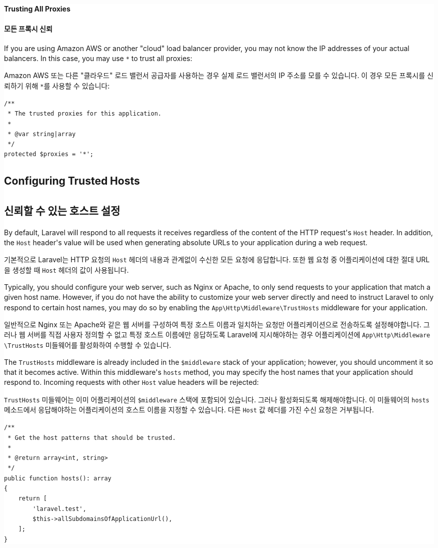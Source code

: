 <a name="trusting-all-proxies"></a>
#### Trusting All Proxies
#### 모든 프록시 신뢰

If you are using Amazon AWS or another "cloud" load balancer provider, you may not know the IP addresses of your actual balancers. In this case, you may use `*` to trust all proxies:

Amazon AWS 또는 다른 "클라우드" 로드 밸런서 공급자를 사용하는 경우 실제 로드 밸런서의 IP 주소를 모를 수 있습니다. 이 경우 모든 프록시를 신뢰하기 위해 `*`를 사용할 수 있습니다:

    /**
     * The trusted proxies for this application.
     *
     * @var string|array
     */
    protected $proxies = '*';

<a name="configuring-trusted-hosts"></a>
## Configuring Trusted Hosts
## 신뢰할 수 있는 호스트 설정

By default, Laravel will respond to all requests it receives regardless of the content of the HTTP request's `Host` header. In addition, the `Host` header's value will be used when generating absolute URLs to your application during a web request.

기본적으로 Laravel는 HTTP 요청의 `Host` 헤더의 내용과 관계없이 수신한 모든 요청에 응답합니다. 또한 웹 요청 중 어플리케이션에 대한 절대 URL을 생성할 때 `Host` 헤더의 값이 사용됩니다.

Typically, you should configure your web server, such as Nginx or Apache, to only send requests to your application that match a given host name. However, if you do not have the ability to customize your web server directly and need to instruct Laravel to only respond to certain host names, you may do so by enabling the `App\Http\Middleware\TrustHosts` middleware for your application.

일반적으로 Nginx 또는 Apache와 같은 웹 서버를 구성하여 특정 호스트 이름과 일치하는 요청만 어플리케이션으로 전송하도록 설정해야합니다. 그러나 웹 서버를 직접 사용자 정의할 수 없고 특정 호스트 이름에만 응답하도록 Laravel에 지시해야하는 경우 어플리케이션에 `App\Http\Middleware\TrustHosts` 미들웨어를 활성화하여 수행할 수 있습니다.

The `TrustHosts` middleware is already included in the `$middleware` stack of your application; however, you should uncomment it so that it becomes active. Within this middleware's `hosts` method, you may specify the host names that your application should respond to. Incoming requests with other `Host` value headers will be rejected:

`TrustHosts` 미들웨어는 이미 어플리케이션의 `$middleware` 스택에 포함되어 있습니다. 그러나 활성화되도록 해제해야합니다. 이 미들웨어의 `hosts` 메소드에서 응답해야하는 어플리케이션의 호스트 이름을 지정할 수 있습니다. 다른 `Host` 값 헤더를 가진 수신 요청은 거부됩니다.

    /**
     * Get the host patterns that should be trusted.
     *
     * @return array<int, string>
     */
    public function hosts(): array
    {
        return [
            'laravel.test',
            $this->allSubdomainsOfApplicationUrl(),
        ];
    }
